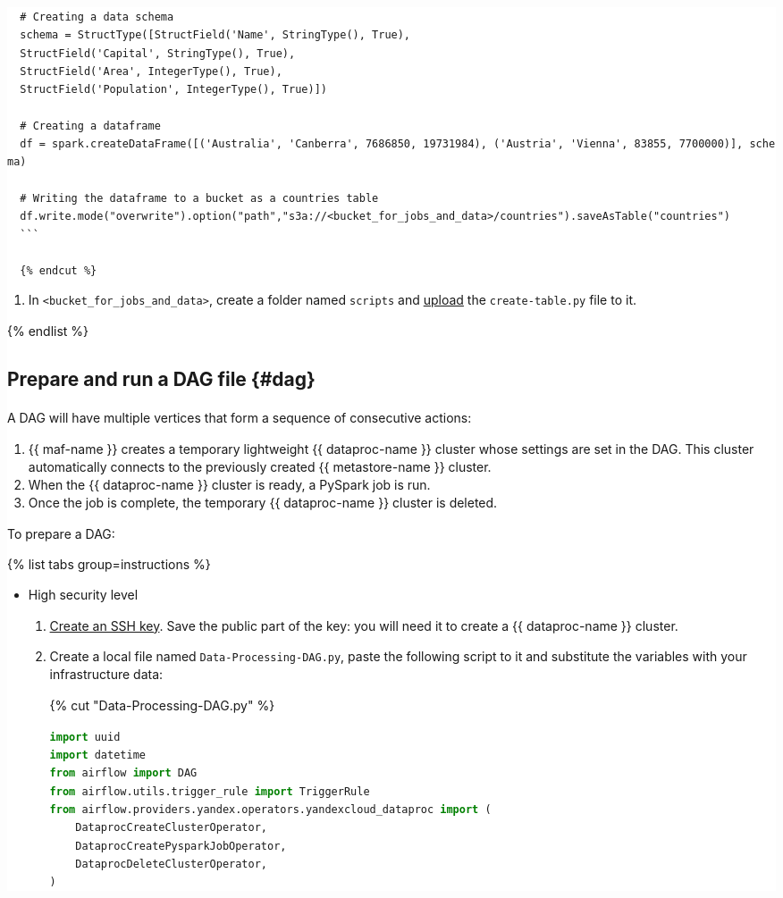       # Creating a data schema
      schema = StructType([StructField('Name', StringType(), True),
      StructField('Capital', StringType(), True),
      StructField('Area', IntegerType(), True),
      StructField('Population', IntegerType(), True)])

      # Creating a dataframe
      df = spark.createDataFrame([('Australia', 'Canberra', 7686850, 19731984), ('Austria', 'Vienna', 83855, 7700000)], schema)

      # Writing the dataframe to a bucket as a countries table
      df.write.mode("overwrite").option("path","s3a://<bucket_for_jobs_and_data>/countries").saveAsTable("countries")
      ```

      {% endcut %}

   1. In `<bucket_for_jobs_and_data>`, create a folder named `scripts` and [upload](../../../storage/operations/objects/upload.md#simple) the `create-table.py` file to it.

{% endlist %}

## Prepare and run a DAG file {#dag}

A DAG will have multiple vertices that form a sequence of consecutive actions:

1. {{ maf-name }} creates a temporary lightweight {{ dataproc-name }} cluster whose settings are set in the DAG. This cluster automatically connects to the previously created {{ metastore-name }} cluster.
1. When the {{ dataproc-name }} cluster is ready, a PySpark job is run.
1. Once the job is complete, the temporary {{ dataproc-name }} cluster is deleted.

To prepare a DAG:

{% list tabs group=instructions %}

* High security level

   1. [Create an SSH key](../../../compute/operations/vm-connect/ssh.md#creating-ssh-keys). Save the public part of the key: you will need it to create a {{ dataproc-name }} cluster.
   1. Create a local file named `Data-Processing-DAG.py`, paste the following script to it and substitute the variables with your infrastructure data:

      {% cut "Data-Processing-DAG.py" %}

      ```python
      import uuid
      import datetime
      from airflow import DAG
      from airflow.utils.trigger_rule import TriggerRule
      from airflow.providers.yandex.operators.yandexcloud_dataproc import (
          DataprocCreateClusterOperator,
          DataprocCreatePysparkJobOperator,
          DataprocDeleteClusterOperator,
      )
